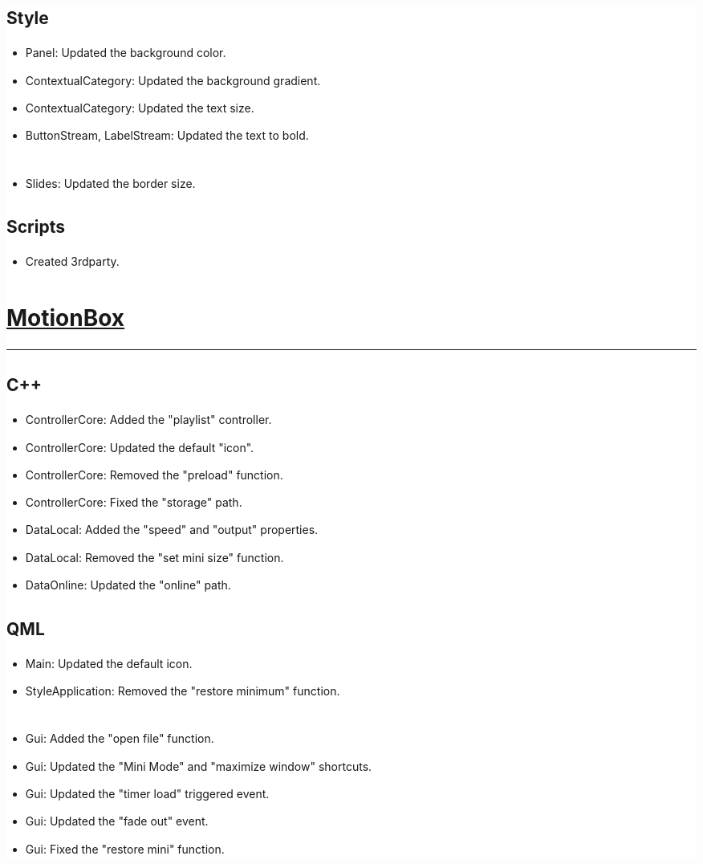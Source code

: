 
## Style

- Panel: Updated the background color.

- ContextualCategory: Updated the background gradient.

- ContextualCategory: Updated the text size.

- ButtonStream, LabelStream: Updated the text to bold.

#

- Slides: Updated the border size.


## Scripts

- Created 3rdparty.


# [MotionBox](http://omega.gg/MotionBox)
---

## C++

- ControllerCore: Added the "playlist" controller.

- ControllerCore: Updated the default "icon".

- ControllerCore: Removed the "preload" function.

- ControllerCore: Fixed the "storage" path.

- DataLocal: Added the "speed" and "output" properties.

- DataLocal: Removed the "set mini size" function.

- DataOnline: Updated the "online" path.


## QML

- Main: Updated the default icon.

- StyleApplication: Removed the "restore minimum" function.

#

- Gui: Added the "open file" function.

- Gui: Updated the "Mini Mode" and "maximize window" shortcuts.

- Gui: Updated the "timer load" triggered event.

- Gui: Updated the "fade out" event.

- Gui: Fixed the "restore mini" function.
